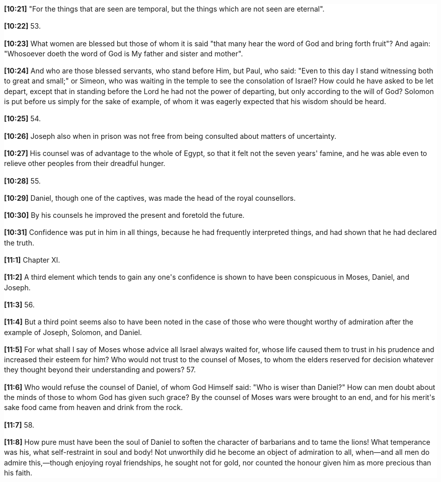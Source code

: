 **[10:21]** "For the things that are seen are temporal, but the things which are not seen are eternal".

**[10:22]** 53.

**[10:23]** What women are blessed but those of whom it is said "that many hear the word of God and bring forth fruit"? And again: "Whosoever doeth the word of God is My father and sister and mother".

**[10:24]** And who are those blessed servants, who stand before Him, but Paul, who said: "Even to this day I stand witnessing both to great and small;" or Simeon, who was waiting in the temple to see the consolation of Israel? How could he have asked to be let depart, except that in standing before the Lord he had not the power of departing, but only according to the will of God? Solomon is put before us simply for the sake of example, of whom it was eagerly expected that his wisdom should be heard.

**[10:25]** 54.

**[10:26]** Joseph also when in prison was not free from being consulted about matters of uncertainty.

**[10:27]** His counsel was of advantage to the whole of Egypt, so that it felt not the seven years' famine, and he was able even to relieve other peoples from their dreadful hunger.

**[10:28]** 55.

**[10:29]** Daniel, though one of the captives, was made the head of the royal counsellors.

**[10:30]** By his counsels he improved the present and foretold the future.

**[10:31]** Confidence was put in him in all things, because he had frequently interpreted things, and had shown that he had declared the truth.

**[11:1]** Chapter XI.

**[11:2]** A third element which tends to gain any one's confidence is shown to have been conspicuous in Moses, Daniel, and Joseph.

**[11:3]** 56.

**[11:4]** But a third point seems also to have been noted in the case of those who were thought worthy of admiration after the example of Joseph, Solomon, and Daniel.

**[11:5]** For what shall I say of Moses whose advice all Israel always waited for, whose life caused them to trust in his prudence and increased their esteem for him? Who would not trust to the counsel of Moses, to whom the elders reserved for decision whatever they thought beyond their understanding and powers?  57.

**[11:6]** Who would refuse the counsel of Daniel, of whom God Himself said: "Who is wiser than Daniel?" How can men doubt about the minds of those to whom God has given such grace? By the counsel of Moses wars were brought to an end, and for his merit's sake food came from heaven and drink from the rock.

**[11:7]** 58.

**[11:8]** How pure must have been the soul of Daniel to soften the character of barbarians and to tame the lions! What temperance was his, what self-restraint in soul and body! Not unworthily did he become an object of admiration to all, when—and all men do admire this,—though enjoying royal friendships, he sought not for gold, nor counted the honour given him as more precious than his faith.
